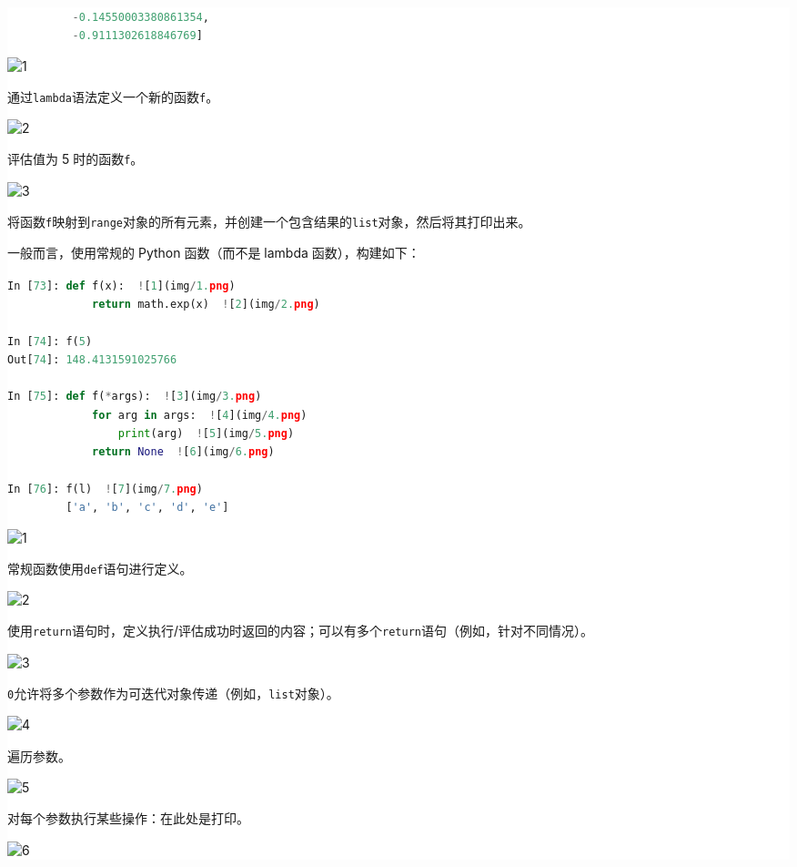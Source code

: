 ```py
          -0.14550003380861354,
          -0.9111302618846769]
```

![1](img/#co_python__numpy__matplotlib__pandas_CO16-1)

通过`lambda`语法定义一个新的函数`f`。

![2](img/#co_python__numpy__matplotlib__pandas_CO16-2)

评估值为 5 时的函数`f`。

![3](img/#co_python__numpy__matplotlib__pandas_CO16-3)

将函数`f`映射到`range`对象的所有元素，并创建一个包含结果的`list`对象，然后将其打印出来。

一般而言，使用常规的 Python 函数（而不是 lambda 函数），构建如下：

```py
In [73]: def f(x):  ![1](img/1.png)
             return math.exp(x)  ![2](img/2.png)

In [74]: f(5)
Out[74]: 148.4131591025766

In [75]: def f(*args):  ![3](img/3.png)
             for arg in args:  ![4](img/4.png)
                 print(arg)  ![5](img/5.png)
             return None  ![6](img/6.png)

In [76]: f(l)  ![7](img/7.png)
         ['a', 'b', 'c', 'd', 'e']
```

![1](img/#co_python__numpy__matplotlib__pandas_CO17-1)

常规函数使用`def`语句进行定义。

![2](img/#co_python__numpy__matplotlib__pandas_CO17-2)

使用`return`语句时，定义执行/评估成功时返回的内容；可以有多个`return`语句（例如，针对不同情况）。

![3](img/#co_python__numpy__matplotlib__pandas_CO17-3)

`0`允许将多个参数作为可迭代对象传递（例如，`list`对象）。

![4](img/#co_python__numpy__matplotlib__pandas_CO17-4)

遍历参数。

![5](img/#co_python__numpy__matplotlib__pandas_CO17-5)

对每个参数执行某些操作：在此处是打印。

![6](img/#co_python__numpy__matplotlib__pandas_CO17-6)
